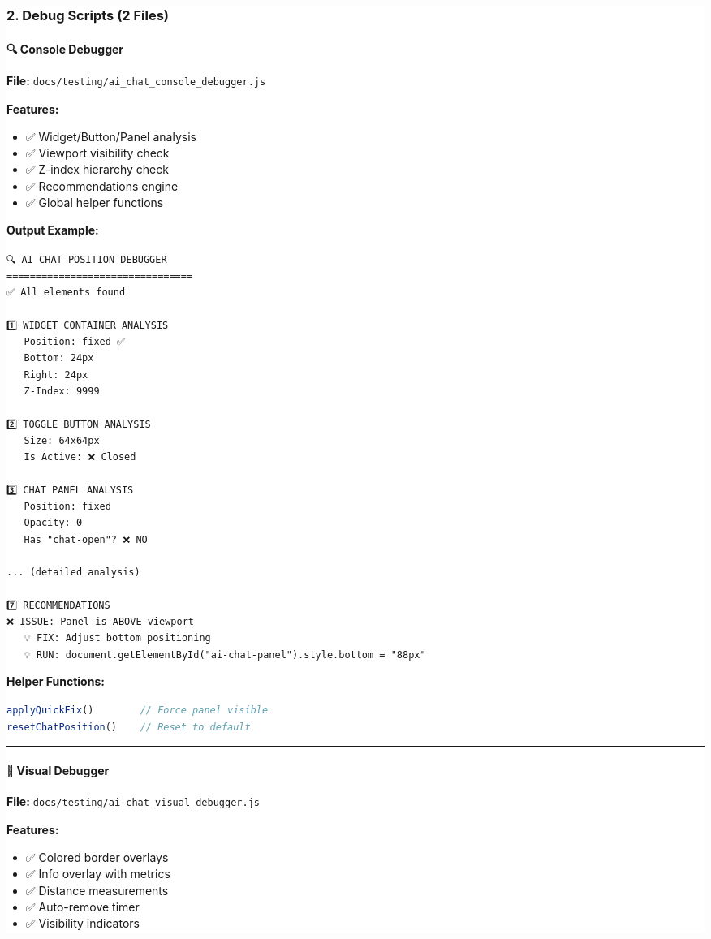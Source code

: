 
### 2. Debug Scripts (2 Files)

#### 🔍 Console Debugger
**File:** `docs/testing/ai_chat_console_debugger.js`

**Features:**
- ✅ Widget/Button/Panel analysis
- ✅ Viewport visibility check
- ✅ Z-index hierarchy check
- ✅ Recommendations engine
- ✅ Global helper functions

**Output Example:**
```
🔍 AI CHAT POSITION DEBUGGER
================================
✅ All elements found

1️⃣ WIDGET CONTAINER ANALYSIS
   Position: fixed ✅
   Bottom: 24px
   Right: 24px
   Z-Index: 9999

2️⃣ TOGGLE BUTTON ANALYSIS
   Size: 64x64px
   Is Active: ❌ Closed

3️⃣ CHAT PANEL ANALYSIS
   Position: fixed
   Opacity: 0
   Has "chat-open"? ❌ NO

... (detailed analysis)

7️⃣ RECOMMENDATIONS
❌ ISSUE: Panel is ABOVE viewport
   💡 FIX: Adjust bottom positioning
   💡 RUN: document.getElementById("ai-chat-panel").style.bottom = "88px"
```

**Helper Functions:**
```javascript
applyQuickFix()        // Force panel visible
resetChatPosition()    // Reset to default
```

---

#### 🎨 Visual Debugger
**File:** `docs/testing/ai_chat_visual_debugger.js`

**Features:**
- ✅ Colored border overlays
- ✅ Info overlay with metrics
- ✅ Distance measurements
- ✅ Auto-remove timer
- ✅ Visibility indicators
